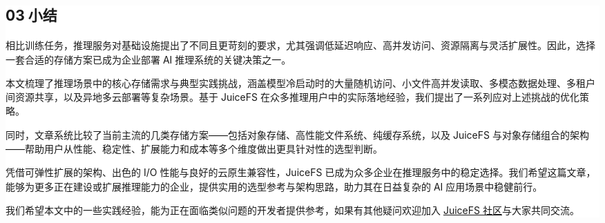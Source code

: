 03 小结
-----

相比训练任务，推理服务对基础设施提出了不同且更苛刻的要求，尤其强调低延迟响应、高并发访问、资源隔离与灵活扩展性。因此，选择一套合适的存储方案已成为企业部署 AI 推理系统的关键决策之一。

本文梳理了推理场景中的核心存储需求与典型实践挑战，涵盖模型冷启动时的大量随机访问、小文件高并发读取、多模态数据处理、多租户间资源共享，以及异地多云部署等复杂场景。基于 JuiceFS 在众多推理用户中的实际落地经验，我们提出了一系列应对上述挑战的优化策略。

同时，文章系统比较了当前主流的几类存储方案——包括对象存储、高性能文件系统、纯缓存系统，以及 JuiceFS 与对象存储组合的架构——帮助用户从性能、稳定性、扩展能力和成本等多个维度做出更具针对性的选型判断。

凭借可弹性扩展的架构、出色的 I/O 性能与良好的云原生兼容性，JuiceFS 已成为众多企业在推理服务中的稳定选择。我们希望这篇文章，能够为更多正在建设或扩展推理能力的企业，提供实用的选型参考与架构思路，助力其在日益复杂的 AI 应用场景中稳健前行。

我们希望本文中的一些实践经验，能为正在面临类似问题的开发者提供参考，如果有其他疑问欢迎加入 [JuiceFS 社区](https://juicefs.com/zh-cn/)与大家共同交流。